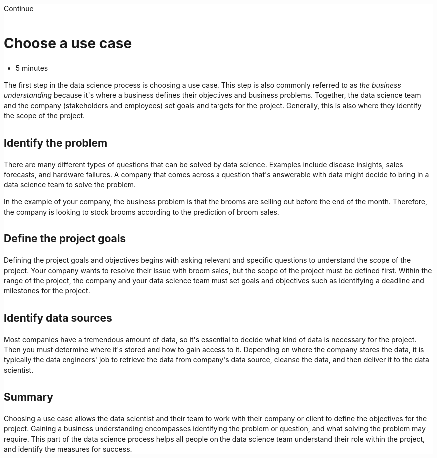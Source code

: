 [Continue](https://docs.microsoft.com/en-us/learn/modules/intro-to-data-science-in-azure/4-choose-use-case)









# Choose a use case

- 5 minutes

The first step in the data science process is choosing a use case. This step is also commonly referred to as *the business understanding* because it's where a business defines their objectives and business problems. Together, the data science team and the company (stakeholders and employees) set goals and targets for the project. Generally, this is also where they identify the scope of the project.

## Identify the problem

There are many different types of questions that can be solved by data science. Examples include disease insights, sales forecasts, and hardware failures. A company that comes across a question that's answerable with data might decide to bring in a data science team to solve the problem.

In the example of your company, the business problem is that the brooms are selling out before the end of the month. Therefore, the company is looking to stock brooms according to the prediction of broom sales.

## Define the project goals

Defining the project goals and objectives begins with asking relevant and specific questions to understand the scope of the project. Your company wants to resolve their issue with broom sales, but the scope of the project must be defined first. Within the range of the project, the company and your data science team must set goals and objectives such as identifying a deadline and milestones for the project.

## Identify data sources

Most companies have a tremendous amount of data, so it's essential to decide what kind of data is necessary for the project. Then you must determine where it's stored and how to gain access to it. Depending on where the company stores the data, it is typically the data engineers' job to retrieve the data from company's data source, cleanse the data, and then deliver it to the data scientist.

## Summary

Choosing a use case allows the data scientist and their team to work with their company or client to define the objectives for the project. Gaining a business understanding encompasses identifying the problem or question, and what solving the problem may require. This part of the data science process helps all people on the data science team understand their role within the project, and identify the measures for success.
